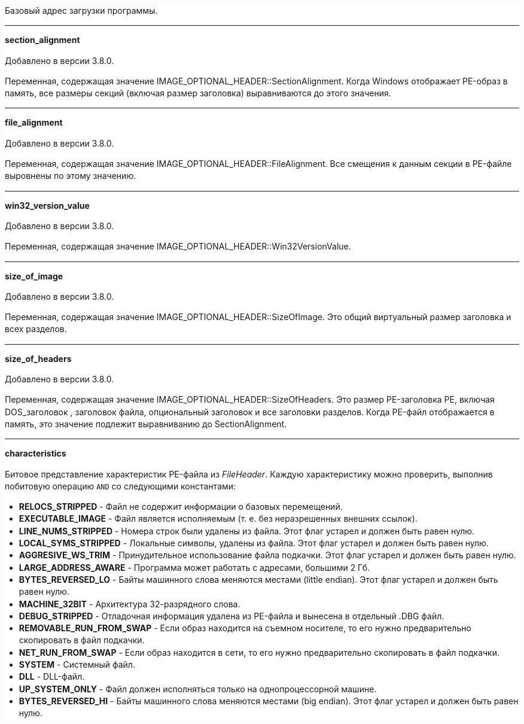Базовый адрес загрузки программы.
***
**section_alignment**

Добавлено в версии 3.8.0.

Переменная, содержащая значение IMAGE_OPTIONAL_HEADER::SectionAlignment. Когда Windows отображает PE-образ в память, все размеры секций (включая размер заголовка) выравниваются до этого значения.
***
**file_alignment**

Добавлено в версии 3.8.0.

Переменная, содержащая значение IMAGE_OPTIONAL_HEADER::FileAlignment. Все смещения к данным секции в PE-файле выровнены по этому значению.
***
**win32_version_value**

Добавлено в версии 3.8.0.

Переменная, содержащая значение IMAGE_OPTIONAL_HEADER::Win32VersionValue.
***
**size_of_image**

Добавлено в версии 3.8.0.

Переменная, содержащая значение IMAGE_OPTIONAL_HEADER::SizeOfImage. Это общий виртуальный размер заголовка и всех разделов.
***
**size_of_headers**

Добавлено в версии 3.8.0.

Переменная, содержащая значение IMAGE_OPTIONAL_HEADER::SizeOfHeaders. Это размер PE-заголовка PE, включая DOS_заголовок , заголовок файла, опциональный заголовок и все заголовки разделов. Когда PE-файл отображается в память, это значение подлежит выравниванию до SectionAlignment.
***
**characteristics**

Битовое представление характеристик PE-файла из *FileHeader*. Каждую характеристику можно проверить, выполнив побитовую операцию `AND` со следующими константами:

- **RELOCS_STRIPPED** - Файл не содержит информации о базовых перемещений.
- **EXECUTABLE_IMAGE** - Файл является исполняемым (т. е. без неразрешенных внешних ссылок).
- **LINE_NUMS_STRIPPED** - Номера строк были удалены из файла. Этот флаг устарел и должен быть равен нулю.
- **LOCAL_SYMS_STRIPPED** - Локальные символы, удалены из файла. Этот флаг устарел и должен быть равен нулю.
- **AGGRESIVE_WS_TRIM** - Принудительное использование файла подкачки. Этот флаг устарел и должен быть равен нулю.
- **LARGE_ADDRESS_AWARE** - Программа может работать с адресами, большими 2 Гб.
- **BYTES_REVERSED_LO** - Байты машинного слова меняются местами (little endian). Этот флаг устарел и должен быть равен нулю.
- **MACHINE_32BIT** - Архитектура 32-разрядного слова.
- **DEBUG_STRIPPED** - Отладочная информация удалена из PE-файла и вынесена в отдельный .DBG файл.
- **REMOVABLE_RUN_FROM_SWAP** - Если образ находится на съемном носителе, то его нужно предварительно скопировать в файл подкачки.
- **NET_RUN_FROM_SWAP** - Если образ находится в сети, то его нужно предварительно скопировать в файл подкачки.
- **SYSTEM** - Системный файл.
- **DLL** - DLL-файл.
- **UP_SYSTEM_ONLY** - Файл должен исполняться только на однопроцессорной машине.
- **BYTES_REVERSED_HI** - Байты машинного слова меняются местами (big endian). Этот флаг устарел и должен быть равен нулю.
